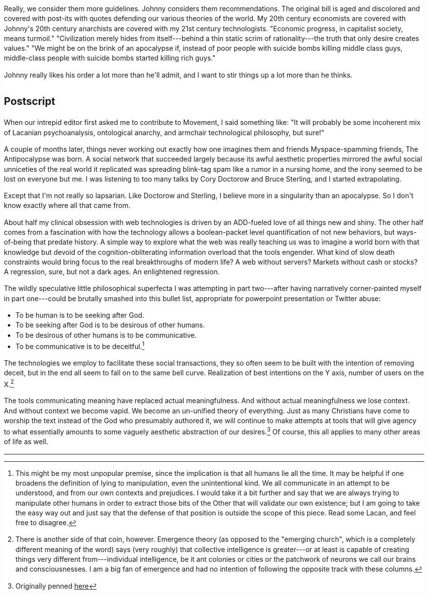 Really, we consider them more guidelines. Johnny considers them recommendations. The original bill is aged and discolored and covered with post-its with quotes defending our various theories of the world. My 20th century economists are covered with Johnny's 20th century anarchists are covered with my 21st century technologists. "Economic progress, in capitalist society, means turmoil." "Civilization merely hides from itself---behind a thin static scrim of rationality---the truth that only desire creates values." "We might be on the brink of an apocalypse if, instead of poor people with suicide bombs killing middle class guys, middle-class people with suicide bombs started killing rich guys."

Johnny really likes his order a lot more than he'll admit, and I want to stir things up a lot more than he thinks.

## Postscript

When our intrepid editor first asked me to contribute to Movement, I said something like: "It will probably be some incoherent mix of Lacanian psychoanalysis, ontological anarchy, and armchair technological philosophy, but sure!"

A couple of months later, things never working out exactly how one imagines them and friends Myspace-spamming friends, The Antipocalypse was born. A social network that succeeded largely because its awful aesthetic properties mirrored the awful social unniceties of the real world it replicated was spreading blink-tag spam like a rumor in a nursing home, and the irony seemed to be lost on everyone but me. I was listening to too many talks by Cory Doctorow and Bruce Sterling, and I started extrapolating. 

Except that I'm not really so lapsarian. Like Doctorow and Sterling, I believe more in a singularity than an apocalypse. So I don't know exactly where all that came from.

About half my clinical obsession with web technologies is driven by an ADD-fueled love of all things new and shiny. The other half comes from a fascination with how the technology allows a boolean-packet level quantification of not new behaviors, but ways-of-being that predate history. A simple way to explore what the web was really teaching us was to imagine a world born with that knowledge but devoid of the cognition-obliterating information overload that the tools engender. What kind of slow death constraints would bring focus to the real breakthroughs of modern life? A web without servers? Markets without cash or stocks? A regression, sure, but not a dark ages. An enlightened regression.

The wildly speculative little philosophical superfecta I was attempting in part two---after having narratively corner-painted myself in part one---could be brutally smashed into this bullet list, appropriate for powerpoint presentation or Twitter abuse:

- To be human is to be seeking after God.
- To be seeking after God is to be desirous of other humans.
- To be desirous of other humans is to be communicative.
- To be communicative is to be deceitful.[^1]

The technologies we employ to facilitate these social transactions, they so often seem to be built with the intention of removing deceit, but in the end all seem to fall on to the same bell curve. Realization of best intentions on the Y axis, number of users on the X.[^2]

The tools communicating meaning have replaced actual meaningfulness. And without actual meaningfulness we lose context. And without context we become vapid. We become an un-unified theory of everything. Just as many Christians have come to worship the text instead of the God who presumably authored it, we will continue to make attempts at tools that will give agency to what essentially amounts to some vaguely aesthetic abstraction of our desires.[^3]
Of course, this all applies to many other areas of life as well.

---

[^1]: This might be my most unpopular premise, since the implication is that all humans lie all the time. It may be helpful if one broadens the definition of lying to manipulation, even the unintentional kind. We all communicate in an attempt to be understood, and from our own contexts and prejudices. I would take it a bit further and say that we are always trying to manipulate other humans in order to extract those bits of the Other that will validate our own existence; but I am going to take the easy way out and just say that the defense of that position is outside the scope of this piece. Read some Lacan, and feel free to disagree.
[^2]: There is another side of that coin, however. Emergence theory (as opposed to the "emerging church", which is a completely different meaning of the word) says (very roughly) that collective intelligence is greater---or at least is capable of creating things very different from---individual intelligence, be it ant colonies or cities or the patchwork of neurons we call our brains and consciousnesses. I am a big fan of emergence and had no intention of following the opposite track with these columns.
[^3]: Originally penned [here](/2008/04/26/art-redux-notes/)